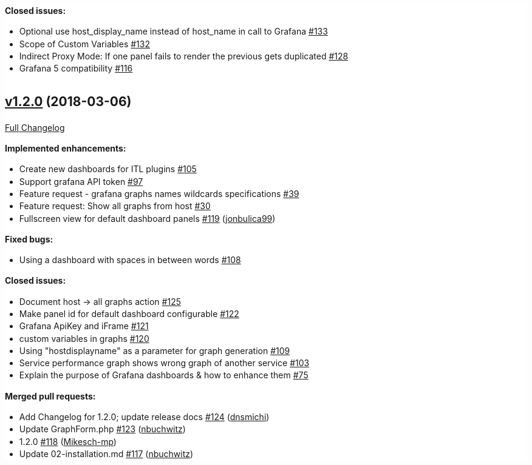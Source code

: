 **Closed issues:**

- Optional use host\_display\_name instead of host\_name in call to Grafana [\#133](https://github.com/Mikesch-mp/icingaweb2-module-grafana/issues/133)
- Scope of Custom Variables [\#132](https://github.com/Mikesch-mp/icingaweb2-module-grafana/issues/132)
- Indirect Proxy Mode: If one panel fails to render the previous gets duplicated [\#128](https://github.com/Mikesch-mp/icingaweb2-module-grafana/issues/128)
- Grafana 5 compatibility [\#116](https://github.com/Mikesch-mp/icingaweb2-module-grafana/issues/116)

## [v1.2.0](https://github.com/mikesch-mp/icingaweb2-module-grafana/tree/v1.2.0) (2018-03-06)
[Full Changelog](https://github.com/mikesch-mp/icingaweb2-module-grafana/compare/v1.1.10...v1.2.0)

**Implemented enhancements:**

- Create new dashboards for ITL plugins [\#105](https://github.com/Mikesch-mp/icingaweb2-module-grafana/issues/105)
- Support grafana API token [\#97](https://github.com/Mikesch-mp/icingaweb2-module-grafana/issues/97)
- Feature request - grafana graphs names wildcards specifications [\#39](https://github.com/Mikesch-mp/icingaweb2-module-grafana/issues/39)
- Feature request: Show all graphs from host [\#30](https://github.com/Mikesch-mp/icingaweb2-module-grafana/issues/30)
- Fullscreen view for default dashboard panels [\#119](https://github.com/Mikesch-mp/icingaweb2-module-grafana/pull/119) ([jonbulica99](https://github.com/jonbulica99))

**Fixed bugs:**

- Using a dashboard with spaces in between words [\#108](https://github.com/Mikesch-mp/icingaweb2-module-grafana/issues/108)

**Closed issues:**

- Document host -\> all graphs action [\#125](https://github.com/Mikesch-mp/icingaweb2-module-grafana/issues/125)
- Make panel id for default dashboard configurable [\#122](https://github.com/Mikesch-mp/icingaweb2-module-grafana/issues/122)
- Grafana ApiKey and iFrame [\#121](https://github.com/Mikesch-mp/icingaweb2-module-grafana/issues/121)
- custom variables in graphs [\#120](https://github.com/Mikesch-mp/icingaweb2-module-grafana/issues/120)
- Using "hostdisplayname" as a parameter for graph generation [\#109](https://github.com/Mikesch-mp/icingaweb2-module-grafana/issues/109)
- Service performance graph shows wrong graph of another service [\#103](https://github.com/Mikesch-mp/icingaweb2-module-grafana/issues/103)
- Explain the purpose of Grafana dashboards & how to enhance them [\#75](https://github.com/Mikesch-mp/icingaweb2-module-grafana/issues/75)

**Merged pull requests:**

- Add Changelog for 1.2.0; update release docs [\#124](https://github.com/Mikesch-mp/icingaweb2-module-grafana/pull/124) ([dnsmichi](https://github.com/dnsmichi))
- Update GraphForm.php [\#123](https://github.com/Mikesch-mp/icingaweb2-module-grafana/pull/123) ([nbuchwitz](https://github.com/nbuchwitz))
- 1.2.0 [\#118](https://github.com/Mikesch-mp/icingaweb2-module-grafana/pull/118) ([Mikesch-mp](https://github.com/Mikesch-mp))
- Update 02-installation.md [\#117](https://github.com/Mikesch-mp/icingaweb2-module-grafana/pull/117) ([nbuchwitz](https://github.com/nbuchwitz))
